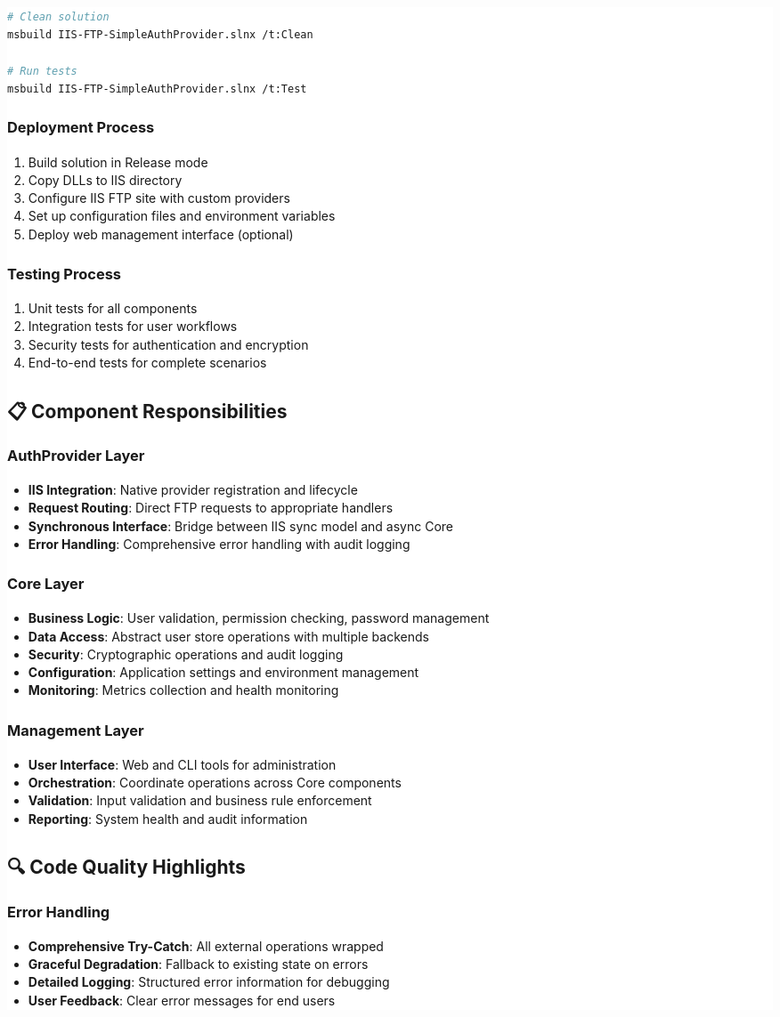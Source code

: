 ```bash
# Clean solution
msbuild IIS-FTP-SimpleAuthProvider.slnx /t:Clean

# Run tests
msbuild IIS-FTP-SimpleAuthProvider.slnx /t:Test
```

### Deployment Process
1. Build solution in Release mode
2. Copy DLLs to IIS directory
3. Configure IIS FTP site with custom providers
4. Set up configuration files and environment variables
5. Deploy web management interface (optional)

### Testing Process
1. Unit tests for all components
2. Integration tests for user workflows
3. Security tests for authentication and encryption
4. End-to-end tests for complete scenarios

## 📋 Component Responsibilities

### AuthProvider Layer
- **IIS Integration**: Native provider registration and lifecycle
- **Request Routing**: Direct FTP requests to appropriate handlers
- **Synchronous Interface**: Bridge between IIS sync model and async Core
- **Error Handling**: Comprehensive error handling with audit logging

### Core Layer
- **Business Logic**: User validation, permission checking, password management
- **Data Access**: Abstract user store operations with multiple backends
- **Security**: Cryptographic operations and audit logging
- **Configuration**: Application settings and environment management
- **Monitoring**: Metrics collection and health monitoring

### Management Layer
- **User Interface**: Web and CLI tools for administration
- **Orchestration**: Coordinate operations across Core components
- **Validation**: Input validation and business rule enforcement
- **Reporting**: System health and audit information

## 🔍 Code Quality Highlights

### Error Handling
- **Comprehensive Try-Catch**: All external operations wrapped
- **Graceful Degradation**: Fallback to existing state on errors
- **Detailed Logging**: Structured error information for debugging
- **User Feedback**: Clear error messages for end users
